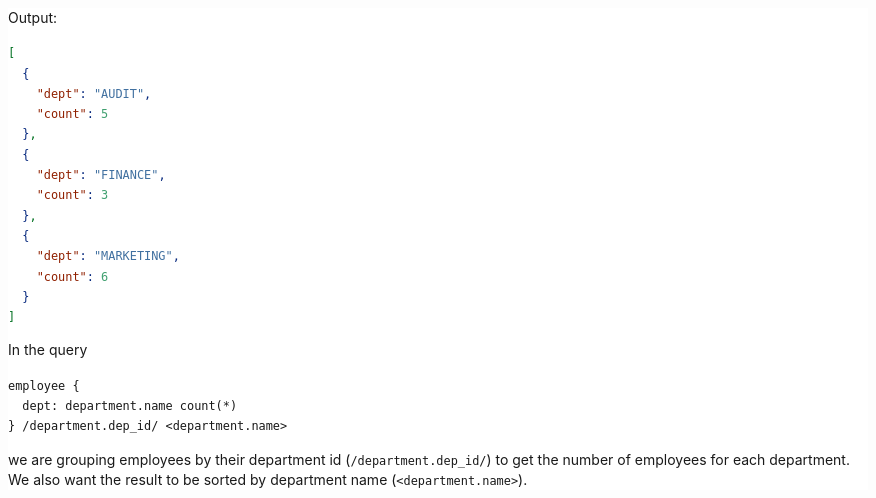 Output:

```json
[
  {
    "dept": "AUDIT",
    "count": 5
  },
  {
    "dept": "FINANCE",
    "count": 3
  },
  {
    "dept": "MARKETING",
    "count": 6
  }
]
```

In the query

```
employee { 
  dept: department.name count(*)
} /department.dep_id/ <department.name>
```

we are grouping employees by their department id (`/department.dep_id/`) to get the number of employees for each department.  We also want the result to be sorted by department name (`<department.name>`).